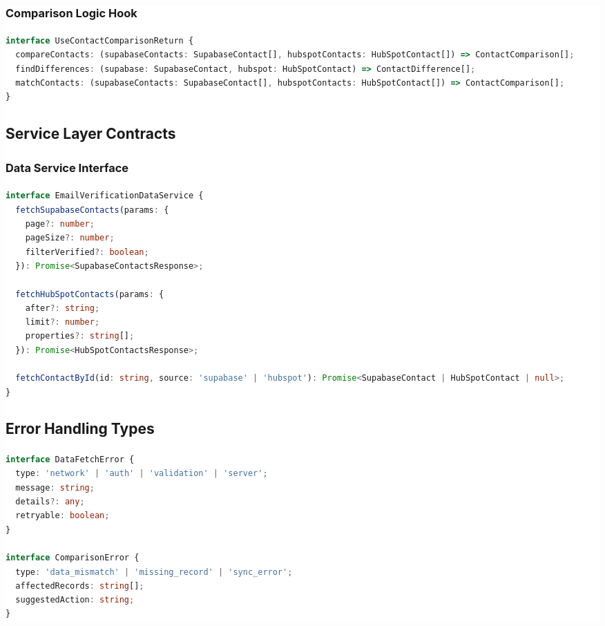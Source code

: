 ### Comparison Logic Hook

```typescript
interface UseContactComparisonReturn {
  compareContacts: (supabaseContacts: SupabaseContact[], hubspotContacts: HubSpotContact[]) => ContactComparison[];
  findDifferences: (supabase: SupabaseContact, hubspot: HubSpotContact) => ContactDifference[];
  matchContacts: (supabaseContacts: SupabaseContact[], hubspotContacts: HubSpotContact[]) => ContactComparison[];
}
```

## Service Layer Contracts

### Data Service Interface

```typescript
interface EmailVerificationDataService {
  fetchSupabaseContacts(params: {
    page?: number;
    pageSize?: number;
    filterVerified?: boolean;
  }): Promise<SupabaseContactsResponse>;

  fetchHubSpotContacts(params: {
    after?: string;
    limit?: number;
    properties?: string[];
  }): Promise<HubSpotContactsResponse>;

  fetchContactById(id: string, source: 'supabase' | 'hubspot'): Promise<SupabaseContact | HubSpotContact | null>;
}
```

## Error Handling Types

```typescript
interface DataFetchError {
  type: 'network' | 'auth' | 'validation' | 'server';
  message: string;
  details?: any;
  retryable: boolean;
}

interface ComparisonError {
  type: 'data_mismatch' | 'missing_record' | 'sync_error';
  affectedRecords: string[];
  suggestedAction: string;
}
```
